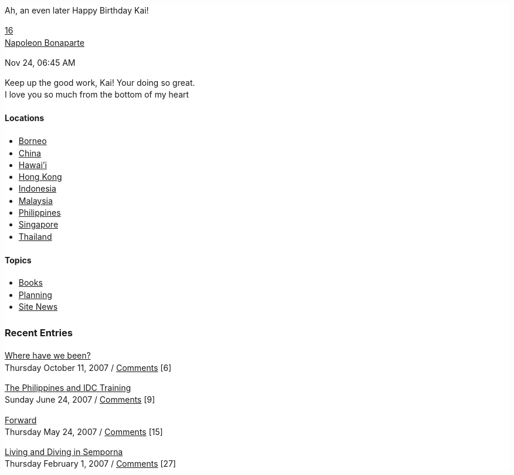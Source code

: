 Ah, an even later Happy Birthday Kai!

<a href="http://somedaynevercomes.com/article/beyond-shangri-la#c000431"
id="c000431">16</a>  
<a href="mailto:nappy@bonap.com" rel="nofollow">Napoleon Bonaparte</a>

Nov 24, 06:45 AM

Keep up the good work, Kai! Your doing so great.  
I love you so much from the bottom of my heart

#### Locations

- [Borneo](http://somedaynevercomes.com/category/Borneo/)
- [China](http://somedaynevercomes.com/category/China/)
- [Hawai’i](http://somedaynevercomes.com/category/Hawaii/)
- [Hong Kong](http://somedaynevercomes.com/category/Hong-Kong/)
- [Indonesia](http://somedaynevercomes.com/category/Indonesia/)
- [Malaysia](http://somedaynevercomes.com/category/Malaysia/)
- [Philippines](http://somedaynevercomes.com/category/Philippines/)
- [Singapore](http://somedaynevercomes.com/category/Singapore/)
- [Thailand](http://somedaynevercomes.com/category/Thailand/)

#### Topics

- [Books](http://somedaynevercomes.com/category/Books/)
- [Planning](http://somedaynevercomes.com/category/planning/)
- [Site News](http://somedaynevercomes.com/category/Site-News/)

### Recent Entries

<a href="http://somedaynevercomes.com/article/where-have-we-been"
rel="bookmark">Where have we been?</a>  
<span class="date">Thursday October 11, 2007</span> / <a
href="http://somedaynevercomes.com/article/where-have-we-been#comment"
class="comments_invite">Comments</a> \[6\]

<a
href="http://somedaynevercomes.com/article/the-philippines-and-idc-training"
rel="bookmark">The Philippines and IDC Training</a>  
<span class="date">Sunday June 24, 2007</span> / <a
href="http://somedaynevercomes.com/article/the-philippines-and-idc-training#comment"
class="comments_invite">Comments</a> \[9\]

<a href="http://somedaynevercomes.com/article/forward"
rel="bookmark">Forward</a>  
<span class="date">Thursday May 24, 2007</span> /
<a href="http://somedaynevercomes.com/article/forward#comment"
class="comments_invite">Comments</a> \[15\]

<a
href="http://somedaynevercomes.com/article/living-and-diving-in-semporna"
rel="bookmark">Living and Diving in Semporna</a>  
<span class="date">Thursday February 1, 2007</span> / <a
href="http://somedaynevercomes.com/article/living-and-diving-in-semporna#comment"
class="comments_invite">Comments</a> \[27\]
